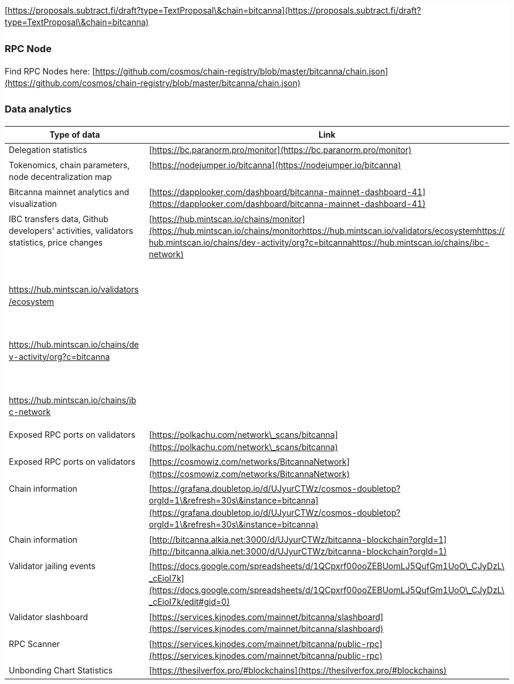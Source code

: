 [https://proposals.subtract.fi/draft?type=TextProposal\&chain=bitcanna](https://proposals.subtract.fi/draft?type=TextProposal\&chain=bitcanna)

### RPC Node

Find RPC Nodes here: [https://github.com/cosmos/chain-registry/blob/master/bitcanna/chain.json](https://github.com/cosmos/chain-registry/blob/master/bitcanna/chain.json)

### Data analytics

| Type of data                                                                            | Link                                                                                                                                                                                                                             |
| --------------------------------------------------------------------------------------- | -------------------------------------------------------------------------------------------------------------------------------------------------------------------------------------------------------------------------------- |
| Delegation statistics                                                                   | [https://bc.paranorm.pro/monitor](https://bc.paranorm.pro/monitor)                                                                                                                                                               |
| Tokenomics, chain parameters, node decentralization map                                 | [https://nodejumper.io/bitcanna](https://nodejumper.io/bitcanna)                                                                                                                                                                 |
| Bitcanna mainnet analytics and visualization                                            | [https://dapplooker.com/dashboard/bitcanna-mainnet-dashboard-41](https://dapplooker.com/dashboard/bitcanna-mainnet-dashboard-41)                                                                                                 |
| IBC transfers data, Github developers' activities, validators statistics, price changes | [https://hub.mintscan.io/chains/monitor](https://hub.mintscan.io/chains/monitorhttps://hub.mintscan.io/validators/ecosystemhttps://hub.mintscan.io/chains/dev-activity/org?c=bitcannahttps://hub.mintscan.io/chains/ibc-network) |
| <p><br>https://hub.mintscan.io/validators/ecosystem</p>                                 |                                                                                                                                                                                                                                  |
| <p><br>https://hub.mintscan.io/chains/dev-activity/org?c=bitcanna</p>                   |                                                                                                                                                                                                                                  |
| <p><br>https://hub.mintscan.io/chains/ibc-network</p>                                   |                                                                                                                                                                                                                                  |
| Exposed RPC ports on validators                                                         | [https://polkachu.com/network\_scans/bitcanna](https://polkachu.com/network\_scans/bitcanna)                                                                                                                                     |
| Exposed RPC ports on validators                                                         | [https://cosmowiz.com/networks/BitcannaNetwork](https://cosmowiz.com/networks/BitcannaNetwork)                                                                                                                                   |
| Chain information                                                                       | [https://grafana.doubletop.io/d/UJyurCTWz/cosmos-doubletop?orgId=1\&refresh=30s\&instance=bitcanna](https://grafana.doubletop.io/d/UJyurCTWz/cosmos-doubletop?orgId=1\&refresh=30s\&instance=bitcanna)                           |
| Chain information                                                                       | [http://bitcanna.alkia.net:3000/d/UJyurCTWz/bitcanna-blockchain?orgId=1](http://bitcanna.alkia.net:3000/d/UJyurCTWz/bitcanna-blockchain?orgId=1)                                                                                 |
| Validator jailing events                                                                | [https://docs.google.com/spreadsheets/d/1QCpxrf00ooZEBUomLJ5QufGm1UoO\_CJyDzL\_cEioI7k](https://docs.google.com/spreadsheets/d/1QCpxrf00ooZEBUomLJ5QufGm1UoO\_CJyDzL\_cEioI7k/edit#gid=0)                                        |
| Validator slashboard                                                                    | [https://services.kjnodes.com/mainnet/bitcanna/slashboard](https://services.kjnodes.com/mainnet/bitcanna/slashboard)                                                                                                             |
| RPC Scanner                                                                             | [https://services.kjnodes.com/mainnet/bitcanna/public-rpc](https://services.kjnodes.com/mainnet/bitcanna/public-rpc)                                                                                                             |
| Unbonding Chart Statistics                                                              | [https://thesilverfox.pro/#blockchains](https://thesilverfox.pro/#blockchains)                                                                                                                                                   |